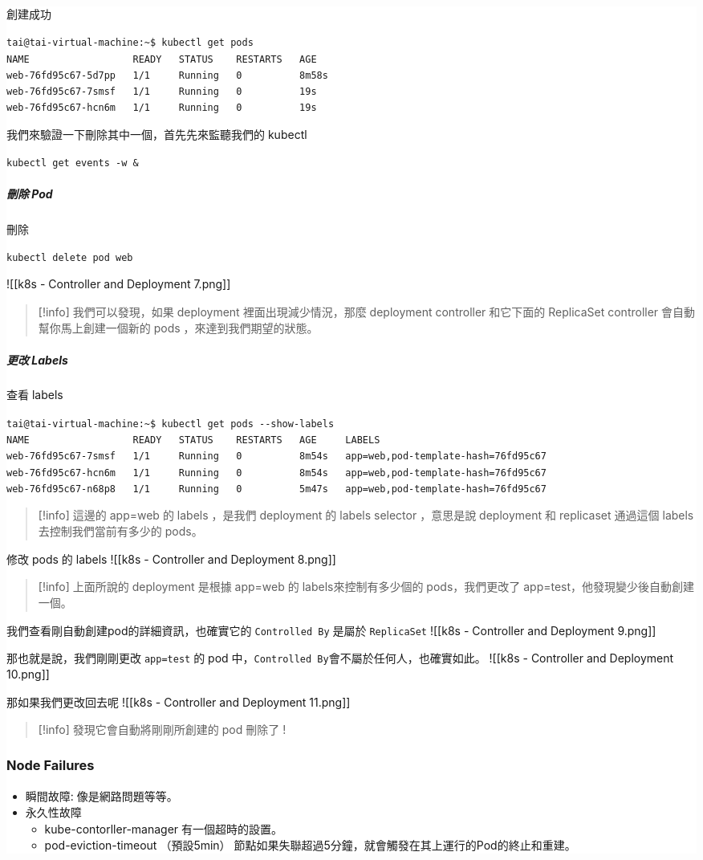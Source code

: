 創建成功
```shell
tai@tai-virtual-machine:~$ kubectl get pods
NAME                  READY   STATUS    RESTARTS   AGE
web-76fd95c67-5d7pp   1/1     Running   0          8m58s
web-76fd95c67-7smsf   1/1     Running   0          19s
web-76fd95c67-hcn6m   1/1     Running   0          19s
```

我們來驗證一下刪除其中一個，首先先來監聽我們的 kubectl
```shell
kubectl get events -w &
```
##### 刪除 Pod 
刪除
```shell
kubectl delete pod web
```
![[k8s - Controller and Deployment 7.png]]
>[!info]
>我們可以發現，如果 deployment 裡面出現減少情況，那麼 deployment controller 和它下面的 ReplicaSet controller 會自動幫你馬上創建一個新的 pods ，來達到我們期望的狀態。

##### 更改 Labels
查看 labels
```shell
tai@tai-virtual-machine:~$ kubectl get pods --show-labels
NAME                  READY   STATUS    RESTARTS   AGE     LABELS
web-76fd95c67-7smsf   1/1     Running   0          8m54s   app=web,pod-template-hash=76fd95c67
web-76fd95c67-hcn6m   1/1     Running   0          8m54s   app=web,pod-template-hash=76fd95c67
web-76fd95c67-n68p8   1/1     Running   0          5m47s   app=web,pod-template-hash=76fd95c67
```
>[!info]
>這邊的 app=web 的 labels ，是我們 deployment 的 labels selector ，意思是說 deployment 和 replicaset 通過這個 labels去控制我們當前有多少的 pods。

修改 pods 的 labels 
![[k8s - Controller and Deployment 8.png]]
>[!info]
>上面所說的 deployment 是根據 app=web 的 labels來控制有多少個的 pods，我們更改了 app=test，他發現變少後自動創建一個。

我們查看剛自動創建pod的詳細資訊，也確實它的 `Controlled By` 是屬於 `ReplicaSet`
![[k8s - Controller and Deployment 9.png]]

那也就是說，我們剛剛更改 `app=test` 的 pod 中，`Controlled By`會不屬於任何人，也確實如此。
![[k8s - Controller and Deployment 10.png]]

那如果我們更改回去呢
![[k8s - Controller and Deployment 11.png]]
>[!info]
>發現它會自動將剛剛所創建的 pod 刪除了 !
### Node Failures
- 瞬間故障: 像是網路問題等等。
- 永久性故障
	- kube-contorller-manager 有一個超時的設置。
	- pod-eviction-timeout （預設5min） 節點如果失聯超過5分鐘，就會觸發在其上運行的Pod的終止和重建。
